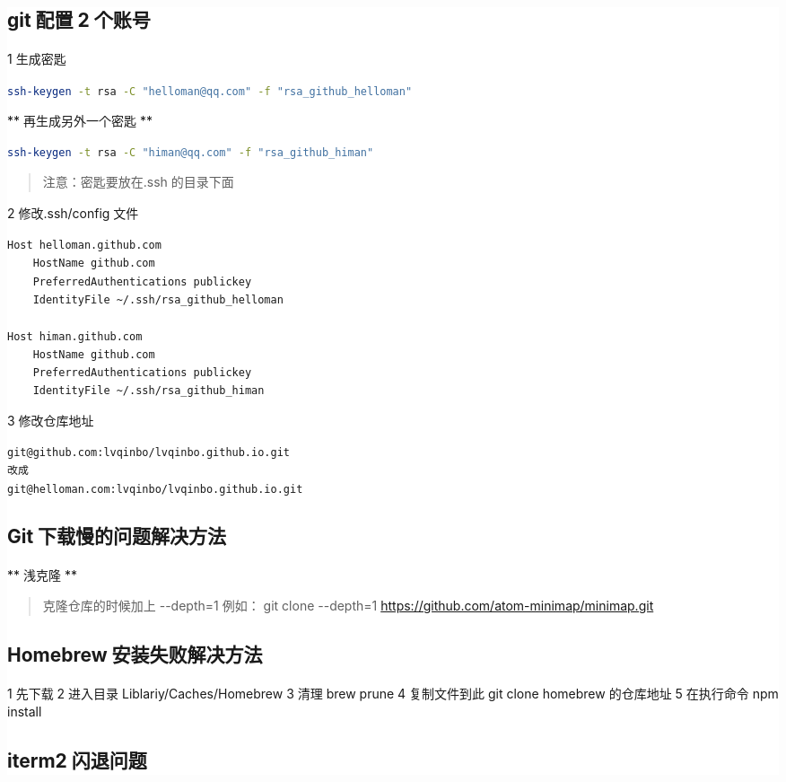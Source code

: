 ## git 配置 2 个账号

1 生成密匙

```bash
ssh-keygen -t rsa -C "helloman@qq.com" -f "rsa_github_helloman"
```

** 再生成另外一个密匙 **

```bash
ssh-keygen -t rsa -C "himan@qq.com" -f "rsa_github_himan"
```

> 注意：密匙要放在.ssh 的目录下面

2 修改.ssh/config 文件

```bash
Host helloman.github.com
    HostName github.com
    PreferredAuthentications publickey
    IdentityFile ~/.ssh/rsa_github_helloman

Host himan.github.com
    HostName github.com
    PreferredAuthentications publickey
    IdentityFile ~/.ssh/rsa_github_himan
```

3 修改仓库地址

```bash
git@github.com:lvqinbo/lvqinbo.github.io.git
改成
git@helloman.com:lvqinbo/lvqinbo.github.io.git
```

## Git 下载慢的问题解决方法

** 浅克隆 **

> 克隆仓库的时候加上 --depth=1
> 例如： git clone --depth=1 https://github.com/atom-minimap/minimap.git

## Homebrew 安装失败解决方法

1 先下载
2 进入目录 Liblariy/Caches/Homebrew
3 清理 brew prune
4 复制文件到此 git clone homebrew 的仓库地址
5 在执行命令 npm install

## iterm2 闪退问题
